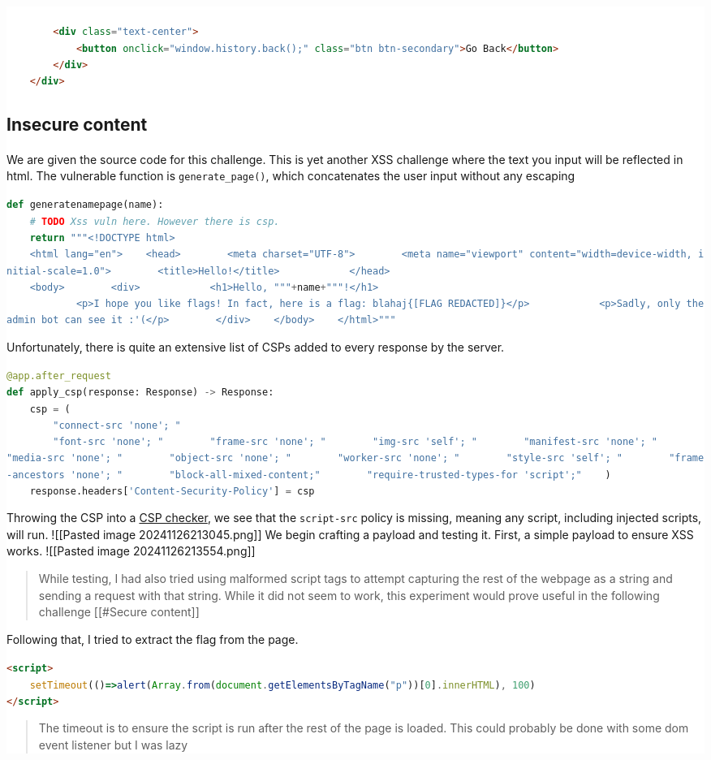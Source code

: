 ```html
        
        <div class="text-center">
            <button onclick="window.history.back();" class="btn btn-secondary">Go Back</button>
        </div>
    </div>
```
## Insecure content
We are given the source code for this challenge. This is yet another XSS challenge where the text you input will be reflected in html.
The vulnerable function is `generate_page()`, which concatenates the user input without any escaping
```python
def generatenamepage(name):  
    # TODO Xss vuln here. However there is csp.  
    return """<!DOCTYPE html>  
    <html lang="en">    <head>        <meta charset="UTF-8">        <meta name="viewport" content="width=device-width, initial-scale=1.0">        <title>Hello!</title>            </head>  
    <body>        <div>            <h1>Hello, """+name+"""!</h1>  
            <p>I hope you like flags! In fact, here is a flag: blahaj{[FLAG REDACTED]}</p>            <p>Sadly, only the admin bot can see it :'(</p>        </div>    </body>    </html>"""
```
Unfortunately, there is quite an extensive list of CSPs added to every response by the server.
```python
@app.after_request  
def apply_csp(response: Response) -> Response:  
    csp = (  
        "connect-src 'none'; "  
        "font-src 'none'; "        "frame-src 'none'; "        "img-src 'self'; "        "manifest-src 'none'; "        "media-src 'none'; "        "object-src 'none'; "        "worker-src 'none'; "        "style-src 'self'; "        "frame-ancestors 'none'; "        "block-all-mixed-content;"        "require-trusted-types-for 'script';"    )  
    response.headers['Content-Security-Policy'] = csp
```
Throwing the CSP into a [CSP checker](https://csp-evaluator.withgoogle.com/), we see that the `script-src` policy is missing, meaning any script, including injected scripts, will run.
![[Pasted image 20241126213045.png]]
We begin crafting a payload and testing it. First, a simple payload to ensure XSS works.
![[Pasted image 20241126213554.png]]
> While testing, I had also tried using malformed script tags to attempt capturing the rest of the webpage as a string and sending a request with that string. While it did not seem to work, this experiment would prove useful in the following challenge [[#Secure content]]

Following that, I tried to extract the flag from the page.
```html
<script>  
    setTimeout(()=>alert(Array.from(document.getElementsByTagName("p"))[0].innerHTML), 100)  
</script>
```
> The timeout is to ensure the script is run after the rest of the page is loaded. This could probably be done with some dom event listener but I was lazy
